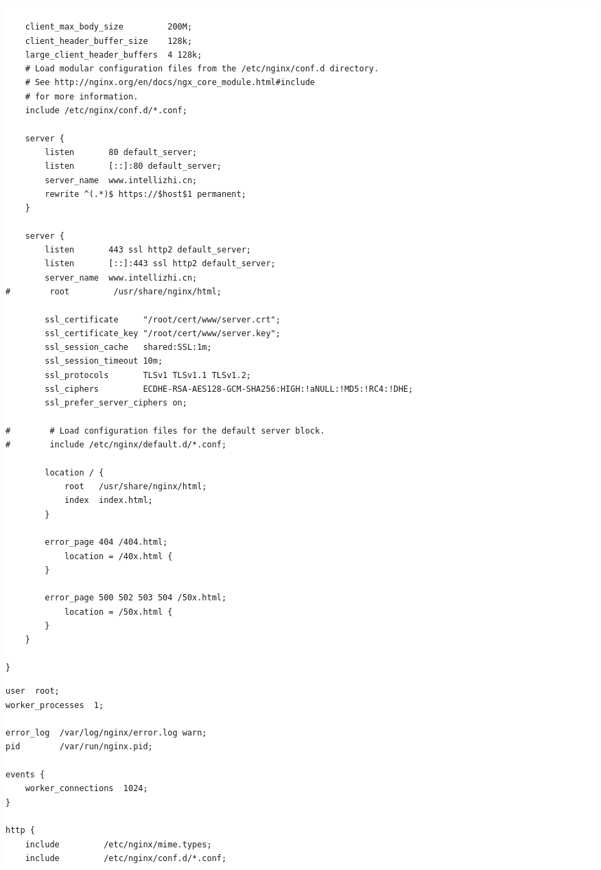 ```

    client_max_body_size         200M;
    client_header_buffer_size    128k;
    large_client_header_buffers  4 128k;
    # Load modular configuration files from the /etc/nginx/conf.d directory.
    # See http://nginx.org/en/docs/ngx_core_module.html#include
    # for more information.
    include /etc/nginx/conf.d/*.conf;

    server {
        listen       80 default_server;
        listen       [::]:80 default_server;
        server_name  www.intellizhi.cn;
        rewrite ^(.*)$ https://$host$1 permanent;
    }

    server {
        listen       443 ssl http2 default_server;
        listen       [::]:443 ssl http2 default_server;
        server_name  www.intellizhi.cn;
#        root         /usr/share/nginx/html;

        ssl_certificate     "/root/cert/www/server.crt";
        ssl_certificate_key "/root/cert/www/server.key";
        ssl_session_cache   shared:SSL:1m;
        ssl_session_timeout 10m;
        ssl_protocols       TLSv1 TLSv1.1 TLSv1.2;
        ssl_ciphers         ECDHE-RSA-AES128-GCM-SHA256:HIGH:!aNULL:!MD5:!RC4:!DHE;
        ssl_prefer_server_ciphers on;

#        # Load configuration files for the default server block.
#        include /etc/nginx/default.d/*.conf;

        location / {
            root   /usr/share/nginx/html;
            index  index.html;
        }

        error_page 404 /404.html;
            location = /40x.html {
        }

        error_page 500 502 503 504 /50x.html;
            location = /50x.html {
        }
    }

}
```

```nginx
user  root;
worker_processes  1;

error_log  /var/log/nginx/error.log warn;
pid        /var/run/nginx.pid;

events {
    worker_connections  1024;
}

http {
    include         /etc/nginx/mime.types;
    include         /etc/nginx/conf.d/*.conf;
```